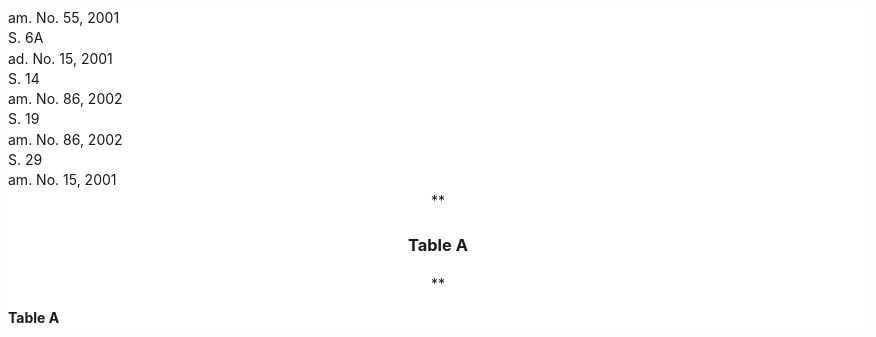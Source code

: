   </td>
  <td colspan="1" align="left">
    <div>am. No. 55, 2001</div>

  </td>
</tr>
<tr align="left"></tr>
<tr align="left">
  <td colspan="1" align="left">
    <div>S. 6A</div>

  </td>
  <td colspan="1" align="left">
    <div>ad. No. 15, 2001</div>

  </td>
</tr>
<tr align="left"></tr>
<tr align="left">
  <td colspan="1" align="left">
    <div>S. 14</div>

  </td>
  <td colspan="1" align="left">
    <div>am. No. 86, 2002</div>

  </td>
</tr>
<tr align="left"></tr>
<tr align="left">
  <td colspan="1" align="left">
    <div>S. 19</div>

  </td>
  <td colspan="1" align="left">
    <div>am. No. 86, 2002</div>

  </td>
</tr>
<tr align="left"></tr>
<tr align="left">
  <td colspan="1" align="left">
    <div>S. 29</div>

  </td>
  <td colspan="1" align="left">
    <div>am. No. 15, 2001</div>

  </td>
</tr>
<tr align="left"></tr></table>  <center>**

###  Table A 
**</center>  **Table A**
